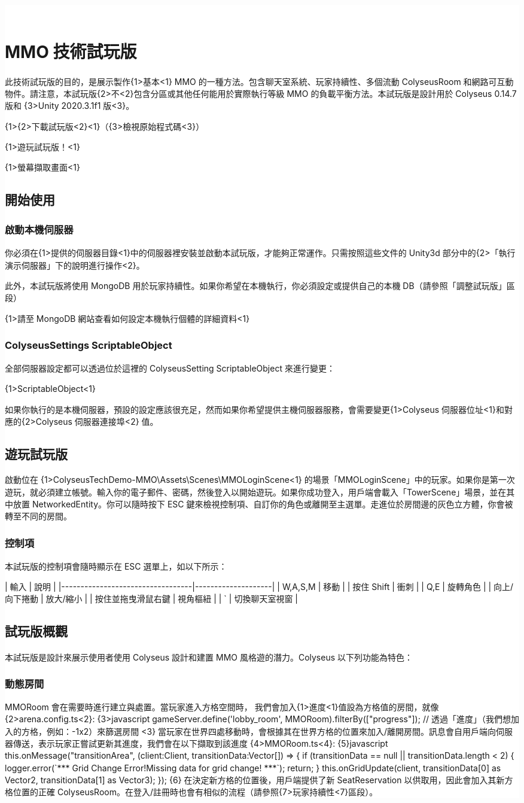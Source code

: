 ﻿﻿
# MMO 技術試玩版

此技術試玩版的目的，是展示製作{1>基本<1} MMO 的一種方法。包含聊天室系統、玩家持續性、多個流動 ColyseusRoom 和網路可互動物件。請注意，本試玩版{2>不<2}包含分區或其他任何能用於實際執行等級 MMO 的負載平衡方法。本試玩版是設計用於 Colyseus 0.14.7 版和 {3>Unity 2020.3.1f1 版<3}。

  

{1>{2>下載試玩版<2}<1}（{3>檢視原始程式碼<3}）

  

{1>遊玩試玩版！<1}

{1>螢幕擷取畫面<1}

## 開始使用

  

### 啟動本機伺服器

你必須在{1>提供的伺服器目錄<1}中的伺服器裡安裝並啟動本試玩版，才能夠正常運作。只需按照這些文件的 Unity3d 部分中的{2>「執行演示伺服器」下的說明進行操作<2}。

此外，本試玩版將使用 MongoDB 用於玩家持續性。如果你希望在本機執行，你必須設定或提供自己的本機 DB（請參照「調整試玩版」區段）

{1>請至 MongoDB 網站查看如何設定本機執行個體的詳細資料<1}

### ColyseusSettings ScriptableObject

  

全部伺服器設定都可以透過位於這裡的 ColyseusSetting ScriptableObject 來進行變更：

  

{1>ScriptableObject<1}

  

如果你執行的是本機伺服器，預設的設定應該很充足，然而如果你希望提供主機伺服器服務，會需要變更{1>Colyseus 伺服器位址<1}和對應的{2>Colyseus 伺服器連接埠<2} 值。  

## 遊玩試玩版

啟動位在 {1>ColyseusTechDemo-MMO\\Assets\\Scenes\\MMOLoginScene<1} 的場景「MMOLoginScene」中的玩家。如果你是第一次遊玩，就必須建立帳號。輸入你的電子郵件、密碼，然後登入以開始遊玩。如果你成功登入，用戶端會載入「TowerScene」場景，並在其中放置 NetworkedEntity。你可以隨時按下 ESC 鍵來檢視控制項、自訂你的角色或離開至主選單。走進位於房間邊的灰色立方體，你會被轉至不同的房間。

### 控制項
本試玩版的控制項會隨時顯示在 ESC 選單上，如以下所示：

| 輸入 | 說明 | |----------------------------------|--------------------| | W,A,S,M | 移動 | | 按住 Shift | 衝刺 | | Q,E | 旋轉角色 | | 向上/向下捲動 | 放大/縮小 | | 按住並拖曳滑鼠右鍵 | 視角樞紐 | | \` | 切換聊天室視窗 |

## 試玩版概觀
本試玩版是設計來展示使用者使用 Colyseus 設計和建置 MMO 風格遊的潛力。Colyseus 以下列功能為特色：
### 動態房間
MMORoom 會在需要時進行建立與處置。當玩家進入方格空間時， 我們會加入{1>進度<1}值設為方格值的房間，就像 {2>arena.config.ts<2}: {3>javascript gameServer.define('lobby\_room', MMORoom).filterBy(\["progress"]); // 透過「進度」（我們想加入的方格，例如：-1x2）來篩選房間 <3} 當玩家在世界四處移動時，會根據其在世界方格的位置來加入/離開房間。訊息會自用戶端向伺服器傳送，表示玩家正嘗試更新其進度，我們會在以下擷取到該進度 {4>MMORoom.ts<4}: {5}javascript this.onMessage("transitionArea", (client:Client, transitionData:Vector\[]) => { if (transitionData == null || transitionData.length < 2) { logger.error(\`\*\** Grid Change Error!Missing data for grid change! \*\*\*\`); return; } this.onGridUpdate(client, transitionData\[0] as Vector2, transitionData\[1] as Vector3); }); {6} 在決定新方格的位置後，用戶端提供了新 SeatReservation 以供取用，因此會加入其新方格位置的正確 ColyseusRoom。在登入/註冊時也會有相似的流程（請參照{7>玩家持續性<7}區段）。
